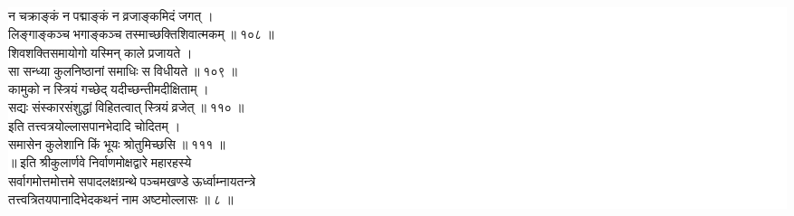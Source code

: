 न चक्राङ्कं न पद्माङ्कं न व्रजाङ्कमिदं जगत् ।   
लिङ्गाङ्कञ्च भगाङ्कञ्च तस्माच्छक्तिशिवात्मकम् ॥ १०८ ॥  
शिवशक्तिसमायोगो यस्मिन् काले प्रजायते ।   
सा सन्ध्या कुलनिष्ठानां समाधिः स विधीयते ॥ १०९ ॥  
कामुको न स्त्रियं गच्छेद् यदीच्छन्तीमदीक्षिताम् ।   
सद्यः संस्कारसंशुद्धां विहितत्वात् स्त्रियं व्रजेत् ॥ ११० ॥  
इति तत्त्वत्रयोल्लासपानभेदादि चोदितम् ।   
समासेन कुलेशानि किं भूयः श्रोतुमिच्छसि ॥ १११ ॥  
॥ इति श्रीकुलार्णवे निर्वाणमोक्षद्वारे महारहस्ये   
सर्वागमोत्तमोत्तमे सपादलक्षग्रन्थे पञ्चमखण्डे ऊर्ध्वाम्नायतन्त्रे   
तत्त्वत्रितयपानादिभेदकथनं नाम अष्टमोल्लासः ॥ ८ ॥  
  
  
  
  